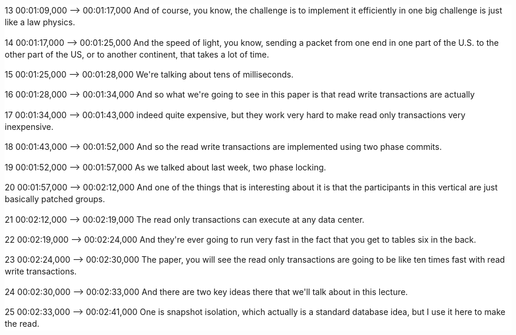 13
00:01:09,000 --> 00:01:17,000
And of course, you know, the challenge is to implement it efficiently in one big challenge is just like a law physics.

14
00:01:17,000 --> 00:01:25,000
And the speed of light, you know, sending a packet from one end in one part of the U.S. to the other part of the US, or to another continent, that takes a lot of time.

15
00:01:25,000 --> 00:01:28,000
We're talking about tens of milliseconds.

16
00:01:28,000 --> 00:01:34,000
And so what we're going to see in this paper is that read write transactions are actually

17
00:01:34,000 --> 00:01:43,000
indeed quite expensive, but they work very hard to make read only transactions very inexpensive.

18
00:01:43,000 --> 00:01:52,000
And so the read write transactions are implemented using two phase commits.

19
00:01:52,000 --> 00:01:57,000
As we talked about last week, two phase locking.

20
00:01:57,000 --> 00:02:12,000
And one of the things that is interesting about it is that the participants in this vertical are just basically patched groups.

21
00:02:12,000 --> 00:02:19,000
The read only transactions can execute at any data center.

22
00:02:19,000 --> 00:02:24,000
And they're ever going to run very fast in the fact that you get to tables six in the back.

23
00:02:24,000 --> 00:02:30,000
The paper, you will see the read only transactions are going to be like ten times fast with read write transactions.

24
00:02:30,000 --> 00:02:33,000
And there are two key ideas there that we'll talk about in this lecture.

25
00:02:33,000 --> 00:02:41,000
One is snapshot isolation, which actually is a standard database idea, but I use it here to make the read.
